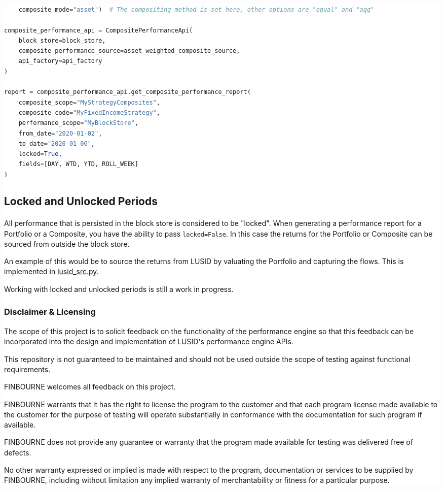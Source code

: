 ```python
    composite_mode="asset")  # The compositing method is set here, other options are "equal" and "agg"

composite_performance_api = CompositePerformanceApi(
    block_store=block_store,
    composite_performance_source=asset_weighted_composite_source,
    api_factory=api_factory
)

report = composite_performance_api.get_composite_performance_report(
    composite_scope="MyStrategyComposites",
    composite_code="MyFixedIncomeStrategy",
    performance_scope="MyBlockStore",
    from_date="2020-01-02",
    to_date="2020-01-06",
    locked=True,
    fields=[DAY, WTD, YTD, ROLL_WEEK]
)
```

## Locked and Unlocked Periods

All performance that is persisted in the block store is considered to be "locked". When generating a performance
report for a Portfolio or a Composite, you have the ability to pass `locked=False`. In this case the returns for the
Portfolio or Composite can be sourced from outside the block store. 

An example of this would be to source the returns from LUSID by valuating the Portfolio and capturing the flows. This
is implemented in [lusid_src.py](performance_engine/performance_sources/lusid_src.py).

Working with locked and unlocked periods is still a work in progress.

### Disclaimer & Licensing

The scope of this project is to solicit feedback on the functionality of the performance engine
so that this feedback can be incorporated into the design and implementation of LUSID's performance engine APIs. 

This repository is not guaranteed to be maintained and should not be used outside the scope of testing against
functional requirements. 

FINBOURNE welcomes all feedback on this project. 

FINBOURNE warrants that it has the right to license the program to the customer and that each program license made 
available to the customer for the purpose of testing will operate substantially in conformance with the documentation 
for such program if available. 

FINBOURNE does not provide any guarantee or warranty that the program made available for testing was delivered 
free of defects.

No other warranty expressed or implied is made with respect to the program, documentation or services to be supplied by 
FINBOURNE, including without limitation any implied warranty of merchantability or fitness for a particular purpose.
